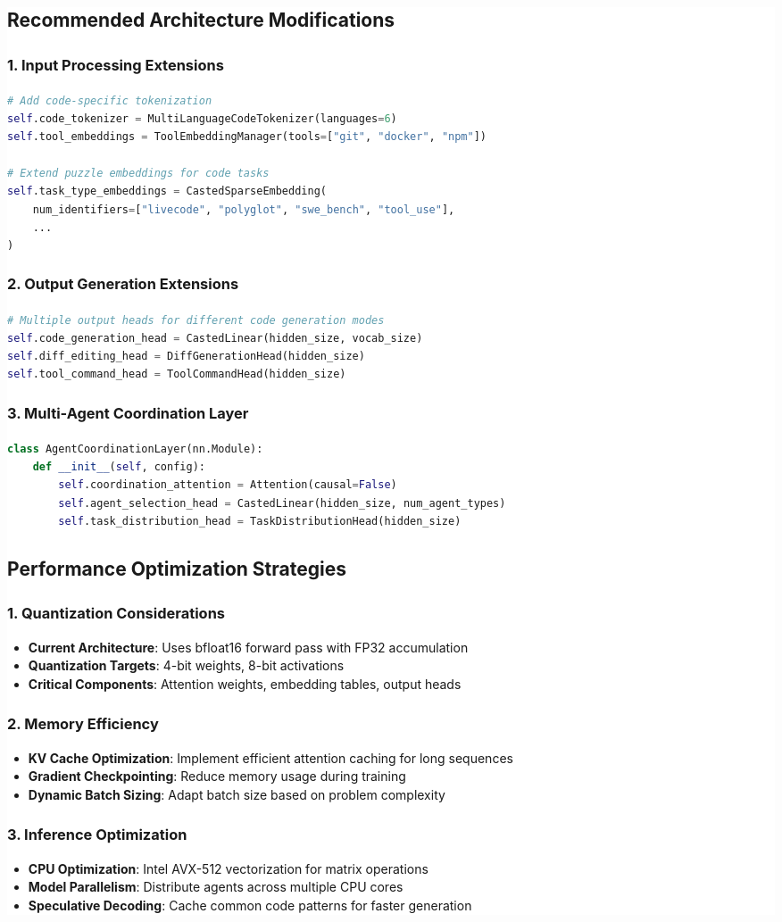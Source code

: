 ## Recommended Architecture Modifications

### 1. Input Processing Extensions
```python
# Add code-specific tokenization
self.code_tokenizer = MultiLanguageCodeTokenizer(languages=6)
self.tool_embeddings = ToolEmbeddingManager(tools=["git", "docker", "npm"])

# Extend puzzle embeddings for code tasks
self.task_type_embeddings = CastedSparseEmbedding(
    num_identifiers=["livecode", "polyglot", "swe_bench", "tool_use"],
    ...
)
```

### 2. Output Generation Extensions
```python
# Multiple output heads for different code generation modes
self.code_generation_head = CastedLinear(hidden_size, vocab_size)
self.diff_editing_head = DiffGenerationHead(hidden_size)
self.tool_command_head = ToolCommandHead(hidden_size)
```

### 3. Multi-Agent Coordination Layer
```python
class AgentCoordinationLayer(nn.Module):
    def __init__(self, config):
        self.coordination_attention = Attention(causal=False)
        self.agent_selection_head = CastedLinear(hidden_size, num_agent_types)
        self.task_distribution_head = TaskDistributionHead(hidden_size)
```

## Performance Optimization Strategies

### 1. Quantization Considerations
- **Current Architecture**: Uses bfloat16 forward pass with FP32 accumulation
- **Quantization Targets**: 4-bit weights, 8-bit activations
- **Critical Components**: Attention weights, embedding tables, output heads

### 2. Memory Efficiency
- **KV Cache Optimization**: Implement efficient attention caching for long sequences
- **Gradient Checkpointing**: Reduce memory usage during training
- **Dynamic Batch Sizing**: Adapt batch size based on problem complexity

### 3. Inference Optimization
- **CPU Optimization**: Intel AVX-512 vectorization for matrix operations
- **Model Parallelism**: Distribute agents across multiple CPU cores
- **Speculative Decoding**: Cache common code patterns for faster generation
